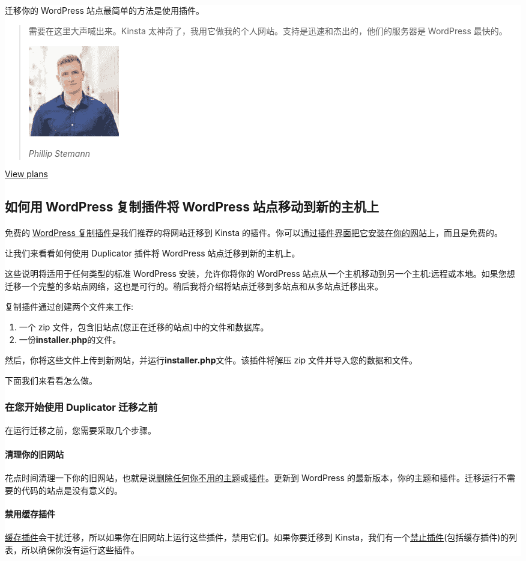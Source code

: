 

迁移你的 WordPress 站点最简单的方法是使用插件。





> 需要在这里大声喊出来。Kinsta 太神奇了，我用它做我的个人网站。支持是迅速和杰出的，他们的服务器是 WordPress 最快的。
> 
> <footer class="wp-block-kinsta-client-quote__footer">
> 
> ![A picture of Phillip Stemann looking into the camera wearing a blue button down shirt](img/12b77bdcd297e9bf069df2f3413ad833.png)
> 
> <cite class="wp-block-kinsta-client-quote__cite">Phillip Stemann</cite></footer>

[View plans](https://kinsta.com/plans/)

## 如何用 WordPress 复制插件将 WordPress 站点移动到新的主机上

免费的 [WordPress 复制插件](https://kinsta.com/blog/wordpress-migration-plugins/#Duplicator)是我们推荐的将网站迁移到 Kinsta 的插件。你可以[通过插件界面把它安装在你的网站](https://kinsta.com/knowledgebase/how-to-install-wordpress-plugins/)上，而且是免费的。

让我们来看看如何使用 Duplicator 插件将 WordPress 站点迁移到新的主机上。

这些说明将适用于任何类型的标准 WordPress 安装，允许你将你的 WordPress 站点从一个主机移动到另一个主机:远程或本地。如果您想迁移一个完整的多站点网络，这也是可行的。稍后我将介绍将站点迁移到多站点和从多站点迁移出来。

复制插件通过创建两个文件来工作:

1.  一个 zip 文件，包含旧站点(您正在迁移的站点)中的文件和数据库。
2.  一份**installer.php**的文件。

然后，你将这些文件上传到新网站，并运行**installer.php**文件。该插件将解压 zip 文件并导入您的数据和文件。

下面我们来看看怎么做。

### 在您开始使用 Duplicator 迁移之前

在运行迁移之前，您需要采取几个步骤。


#### 清理你的旧网站

花点时间清理一下你的旧网站，也就是说[删除任何你不用的主题](https://kinsta.com/blog/wordpress-delete-theme/)或[插件](https://kinsta.com/blog/uninstall-wordpress-plugin/)。更新到 WordPress 的最新版本，你的主题和插件。迁移运行不需要的代码的站点是没有意义的。

#### 禁用缓存插件

[缓存插件](https://kinsta.com/blog/wordpress-caching-plugins/)会干扰迁移，所以如果你在旧网站上运行这些插件，禁用它们。如果你要迁移到 Kinsta，我们有一个[禁止插件](https://kinsta.com/knowledgebase/banned-plugins/)(包括缓存插件)的列表，所以确保你没有运行这些插件。

